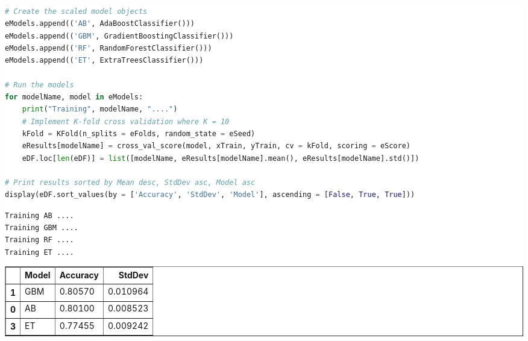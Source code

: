 ```python
# Create the scaled model objects
eModels.append(('AB', AdaBoostClassifier()))
eModels.append(('GBM', GradientBoostingClassifier()))
eModels.append(('RF', RandomForestClassifier()))
eModels.append(('ET', ExtraTreesClassifier()))

# Run the models
for modelName, model in eModels:
    print("Training", modelName, "....")
    # Implement K-fold cross validation where K = 10
    kFold = KFold(n_splits = eFolds, random_state = eSeed)
    eResults[modelName] = cross_val_score(model, xTrain, yTrain, cv = kFold, scoring = eScore)
    eDF.loc[len(eDF)] = list([modelName, eResults[modelName].mean(), eResults[modelName].std()])

# Print results sorted by Mean desc, StdDev asc, Model asc
display(eDF.sort_values(by = ['Accuracy', 'StdDev', 'Model'], ascending = [False, True, True]))
```
    Training AB ....
    Training GBM ....
    Training RF ....
    Training ET ....

<div>
<style scoped>
    .dataframe tbody tr th:only-of-type {
        vertical-align: middle;
    }

    .dataframe tbody tr th {
        vertical-align: top;
    }

    .dataframe thead th {
        text-align: right;
    }
</style>
<table border="1" class="dataframe">
  <thead>
    <tr style="text-align: right;">
      <th></th>
      <th>Model</th>
      <th>Accuracy</th>
      <th>StdDev</th>
    </tr>
  </thead>
  <tbody>
    <tr>
      <th>1</th>
      <td>GBM</td>
      <td>0.80570</td>
      <td>0.010964</td>
    </tr>
    <tr>
      <th>0</th>
      <td>AB</td>
      <td>0.80100</td>
      <td>0.008523</td>
    </tr>
    <tr>
      <th>3</th>
      <td>ET</td>
      <td>0.77455</td>
      <td>0.009242</td>
    </tr>
